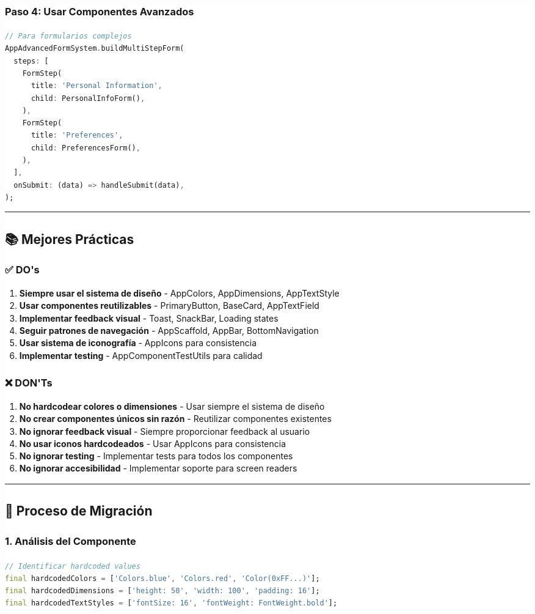 ### **Paso 4: Usar Componentes Avanzados**

```dart
// Para formularios complejos
AppAdvancedFormSystem.buildMultiStepForm(
  steps: [
    FormStep(
      title: 'Personal Information',
      child: PersonalInfoForm(),
    ),
    FormStep(
      title: 'Preferences',
      child: PreferencesForm(),
    ),
  ],
  onSubmit: (data) => handleSubmit(data),
);
```

---

## 📚 **Mejores Prácticas**

### **✅ DO's**

1. **Siempre usar el sistema de diseño** - AppColors, AppDimensions, AppTextStyle
2. **Usar componentes reutilizables** - PrimaryButton, BaseCard, AppTextField
3. **Implementar feedback visual** - Toast, SnackBar, Loading states
4. **Seguir patrones de navegación** - AppScaffold, AppBar, BottomNavigation
5. **Usar sistema de iconografía** - AppIcons para consistencia
6. **Implementar testing** - AppComponentTestUtils para calidad

### **❌ DON'Ts**

1. **No hardcodear colores o dimensiones** - Usar siempre el sistema de diseño
2. **No crear componentes únicos sin razón** - Reutilizar componentes existentes
3. **No ignorar feedback visual** - Siempre proporcionar feedback al usuario
4. **No usar iconos hardcodeados** - Usar AppIcons para consistencia
5. **No ignorar testing** - Implementar tests para todos los componentes
6. **No ignorar accesibilidad** - Implementar soporte para screen readers

---

## 🔄 **Proceso de Migración**

### **1. Análisis del Componente**

```dart
// Identificar hardcoded values
final hardcodedColors = ['Colors.blue', 'Colors.red', 'Color(0xFF...)'];
final hardcodedDimensions = ['height: 50', 'width: 100', 'padding: 16'];
final hardcodedTextStyles = ['fontSize: 16', 'fontWeight: FontWeight.bold'];
```
